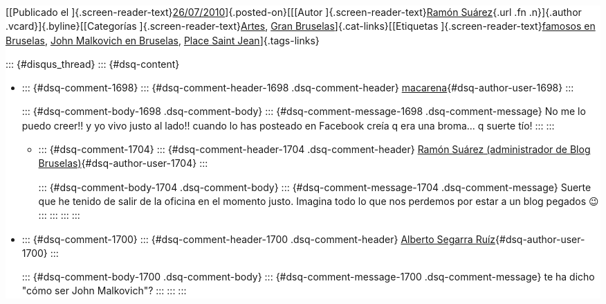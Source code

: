 [[Publicado el
]{.screen-reader-text}[26/07/2010](../../../../../index.html?p=2790)]{.posted-on}[[[Autor
]{.screen-reader-text}[Ramón
Suárez](../../../04/30/index.html?author=2){.url .fn .n}]{.author
.vcard}]{.byline}[[Categorías
]{.screen-reader-text}[Artes](../../../../category/artes/index.html),
[Gran
Bruselas](../../../../category/gran-bruselas/index.html)]{.cat-links}[[Etiquetas
]{.screen-reader-text}[famosos en
Bruselas](../../../../tag/famosos-en-bruselas/index.html), [John
Malkovich en
Bruselas](../../../../tag/john-malkovich-en-bruselas/index.html), [Place
Saint Jean](../../../../tag/place-saint-jean/index.html)]{.tags-links}

::: {#disqus_thread}
::: {#dsq-content}
-   ::: {#dsq-comment-1698}
    ::: {#dsq-comment-header-1698 .dsq-comment-header}
    [macarena](http://laorejadeeuropa.blogspot.com){#dsq-author-user-1698}
    :::

    ::: {#dsq-comment-body-1698 .dsq-comment-body}
    ::: {#dsq-comment-message-1698 .dsq-comment-message}
    No me lo puedo creer!! y yo vivo justo al lado!! cuando lo has
    posteado en Facebook creía q era una broma... q suerte tío!
    :::
    :::

    -   ::: {#dsq-comment-1704}
        ::: {#dsq-comment-header-1704 .dsq-comment-header}
        [Ramón Suárez (administrador de Blog
        Bruselas)](http://twitter.com/ramonsuarez){#dsq-author-user-1704}
        :::

        ::: {#dsq-comment-body-1704 .dsq-comment-body}
        ::: {#dsq-comment-message-1704 .dsq-comment-message}
        Suerte que he tenido de salir de la oficina en el momento justo.
        Imagina todo lo que nos perdemos por estar a un blog pegados 😉
        :::
        :::
        :::
    :::

-   ::: {#dsq-comment-1700}
    ::: {#dsq-comment-header-1700 .dsq-comment-header}
    [Alberto Segarra
    Ruíz](http://www.mangionemias.blogspot.com){#dsq-author-user-1700}
    :::

    ::: {#dsq-comment-body-1700 .dsq-comment-body}
    ::: {#dsq-comment-message-1700 .dsq-comment-message}
    te ha dicho "cómo ser John Malkovich"?
    :::
    :::
    :::
